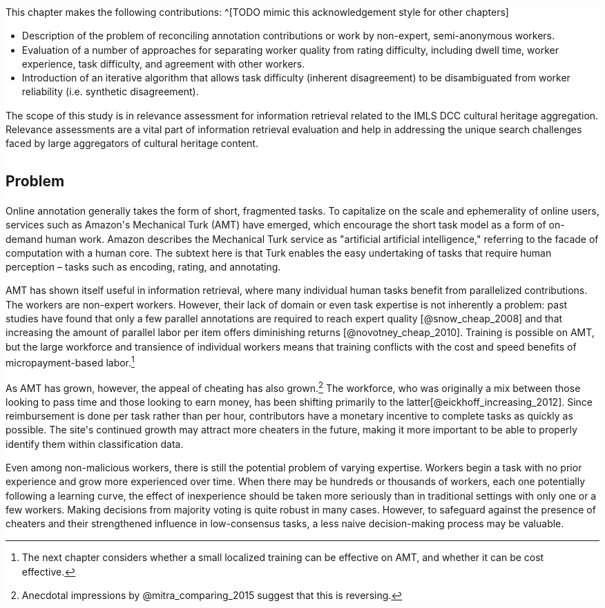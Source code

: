 This chapter makes the following contributions: ^[TODO mimic this acknowledgement style for other chapters]

- Description of the problem of reconciling annotation contributions or work by non-expert, semi-anonymous workers.
- Evaluation of a number of approaches for separating worker quality from rating difficulty, including dwell time, worker experience, task difficulty, and agreement with other workers. 
- Introduction of an iterative algorithm that allows task difficulty (inherent disagreement) to be disambiguated from worker reliability (i.e. synthetic disagreement).

The scope of this study is in relevance assessment for information retrieval related to the IMLS DCC cultural heritage aggregation.
Relevance assessments are a vital part of information retrieval evaluation and help in addressing the unique search challenges faced by large aggregators of cultural heritage content.


## Problem

Online annotation generally takes the form of short, fragmented tasks.
To capitalize on the scale and ephemerality of online users, services such as Amazon's Mechanical Turk (AMT) have emerged, which encourage the short task model as a form of on-demand human work.
Amazon describes the Mechanical Turk service as "artificial artificial intelligence," referring to the facade of computation with a human core.
The subtext here is that Turk enables the easy undertaking of tasks that require human perception – tasks such as encoding, rating, and annotating.

AMT has shown itself useful in information retrieval, where many individual human tasks benefit from parallelized contributions.
The workers are non-expert workers. 
However, their lack of domain or even task expertise is not inherently a problem: past studies have found that only a few parallel annotations are required to reach expert quality [@snow_cheap_2008] and that increasing the amount of parallel labor per item offers diminishing returns [@novotney_cheap_2010].
Training is possible on AMT, but the large workforce and transience of individual workers means that training conflicts with the cost and speed benefits of micropayment-based labor.[^Training]

As AMT has grown, however, the appeal of cheating has also grown.[^CheatingAppeal]
The workforce, who was originally a mix between those looking to pass time and those looking to earn money, has been shifting primarily to the latter[@eickhoff_increasing_2012].
Since reimbursement is done per task rather than per hour, contributors have a monetary incentive to complete tasks as quickly as possible.
The site's continued growth may attract more cheaters in the future, making it more important to be able to properly identify them within classification data.

[^Training]: The next chapter considers whether a small localized training can be effective on AMT, and whether it can be cost effective.

[^CheatingAppeal]: Anecdotal impressions by @mitra_comparing_2015 suggest that this is reversing.

Even among non-malicious workers, there is still the potential problem of varying expertise.
Workers begin a task with no prior experience and grow more experienced over time.
When there may be hundreds or thousands of workers, each one potentially following a learning curve, the effect of inexperience should be taken more seriously than in traditional settings with only one or a few workers.
Making decisions from majority voting is quite robust in many cases.
However, to safeguard against the presence of cheaters and their strengthened influence in low-consensus tasks, a less naive decision-making process may be valuable.


[^ASISTcite]: A version of this chapter was previously published at ASIS&T 2012, with co-authors Miles Efron, Katrina Fenlon, and Megan Senseney [@organisciak_evaluating_2012].